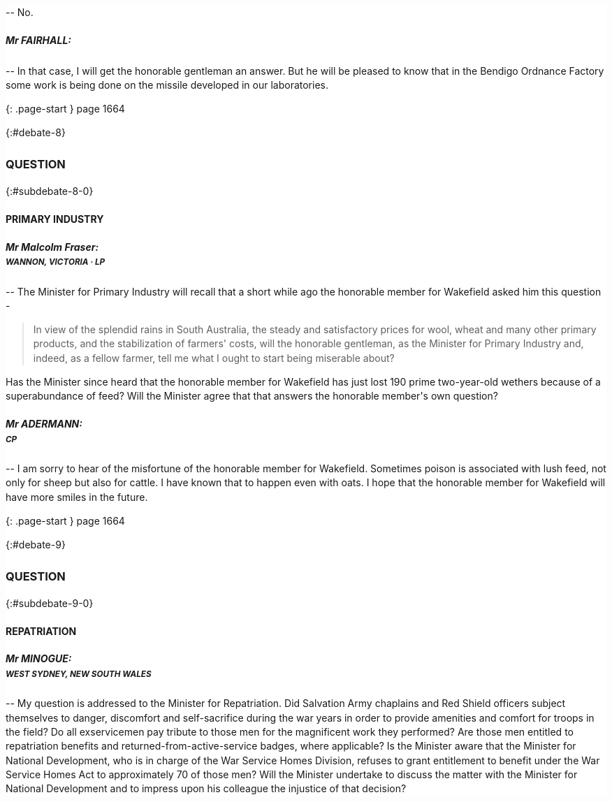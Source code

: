 -- No. 

##### Mr FAIRHALL:

-- In that case, I will get the honorable gentleman an answer. But he will be pleased to know that in the Bendigo Ordnance Factory some work is being done on the missile developed in our laboratories. 

{: .page-start }
page 1664

{:#debate-8}
### QUESTION

{:#subdebate-8-0}
#### PRIMARY INDUSTRY

##### Mr Malcolm Fraser:<br><small class="text-muted">WANNON, VICTORIA &middot; LP</small>

-- The Minister for Primary Industry will recall that a short while ago the honorable member for Wakefield asked him this question - 

  >In view of the splendid rains in South Australia, the steady and satisfactory prices for wool, wheat and many other primary products, and the stabilization of farmers' costs, will the honorable gentleman, as the Minister for Primary Industry and, indeed, as a fellow farmer, tell me what I ought to start being miserable about? 

Has the Minister since heard that the honorable member for Wakefield has just lost 190 prime two-year-old wethers because of a superabundance of feed? Will the Minister agree that that answers the honorable member's own question? 

##### Mr ADERMANN:<br><small class="text-muted">CP</small>

-- I am sorry to hear of the misfortune of the honorable member for Wakefield. Sometimes poison is associated with lush feed, not only for sheep but also for cattle. I have known that to happen even with oats. I hope that the honorable member for Wakefield will have more smiles in the future. 

{: .page-start }
page 1664

{:#debate-9}
### QUESTION

{:#subdebate-9-0}
#### REPATRIATION

##### Mr MINOGUE:<br><small class="text-muted">WEST SYDNEY, NEW SOUTH WALES</small>

-- My question is addressed to the Minister for Repatriation. Did Salvation Army chaplains and Red Shield officers subject themselves to danger, discomfort and self-sacrifice during the war years in order to provide amenities and comfort for troops in the field? Do all exservicemen pay tribute to those men for the magnificent work they performed? Are those men entitled to repatriation benefits and returned-from-active-service badges, where applicable? Is the Minister aware that the Minister for National Development, who is in charge of the War Service Homes Division, refuses to grant entitlement to benefit under the War Service Homes Act to approximately 70 of those men? Will the Minister undertake to discuss the matter with the Minister for National Development and to impress upon his colleague the injustice of that decision? 
